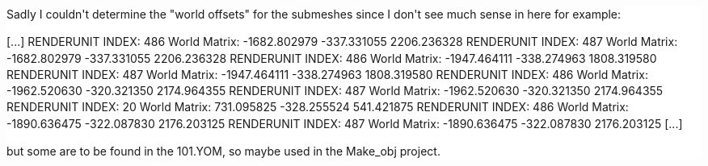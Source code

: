 
Sadly I couldn't determine the "world offsets" for the submeshes since I don't see much sense in here for example:

[...]
 RENDERUNIT INDEX: 486
 		World Matrix: -1682.802979	-337.331055	2206.236328
 RENDERUNIT INDEX: 487
 		World Matrix: -1682.802979	-337.331055	2206.236328
 RENDERUNIT INDEX: 486
 		World Matrix: -1947.464111	-338.274963	1808.319580
 RENDERUNIT INDEX: 487
 		World Matrix: -1947.464111	-338.274963	1808.319580
 RENDERUNIT INDEX: 486
 		World Matrix: -1962.520630	-320.321350	2174.964355
 RENDERUNIT INDEX: 487
 		World Matrix: -1962.520630	-320.321350	2174.964355 
 RENDERUNIT INDEX: 20
 		World Matrix: 731.095825	-328.255524	541.421875
 RENDERUNIT INDEX: 486
 		World Matrix: -1890.636475	-322.087830	2176.203125 
 RENDERUNIT INDEX: 487
 		World Matrix: -1890.636475	-322.087830	2176.203125
[...]

but some are to be found in the 101.YOM, so maybe used in the Make_obj project.
